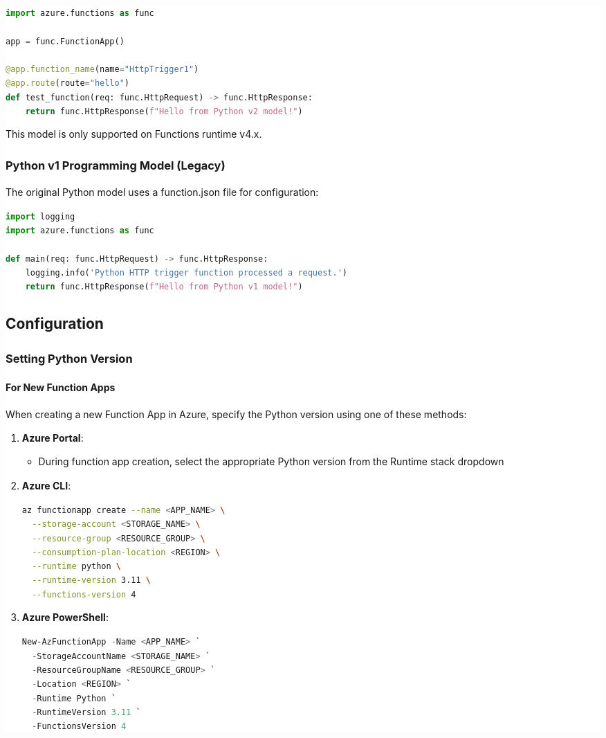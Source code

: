 ```python
import azure.functions as func

app = func.FunctionApp()

@app.function_name(name="HttpTrigger1")
@app.route(route="hello")
def test_function(req: func.HttpRequest) -> func.HttpResponse:
    return func.HttpResponse(f"Hello from Python v2 model!")
```

This model is only supported on Functions runtime v4.x.

### Python v1 Programming Model (Legacy)

The original Python model uses a function.json file for configuration:

```python
import logging
import azure.functions as func

def main(req: func.HttpRequest) -> func.HttpResponse:
    logging.info('Python HTTP trigger function processed a request.')
    return func.HttpResponse(f"Hello from Python v1 model!")
```

## Configuration

### Setting Python Version

#### For New Function Apps

When creating a new Function App in Azure, specify the Python version using one of these methods:

1. **Azure Portal**:
   - During function app creation, select the appropriate Python version from the Runtime stack dropdown

2. **Azure CLI**:
   ```bash
   az functionapp create --name <APP_NAME> \
     --storage-account <STORAGE_NAME> \
     --resource-group <RESOURCE_GROUP> \
     --consumption-plan-location <REGION> \
     --runtime python \
     --runtime-version 3.11 \
     --functions-version 4
   ```

3. **Azure PowerShell**:
   ```powershell
   New-AzFunctionApp -Name <APP_NAME> `
     -StorageAccountName <STORAGE_NAME> `
     -ResourceGroupName <RESOURCE_GROUP> `
     -Location <REGION> `
     -Runtime Python `
     -RuntimeVersion 3.11 `
     -FunctionsVersion 4
   ```
